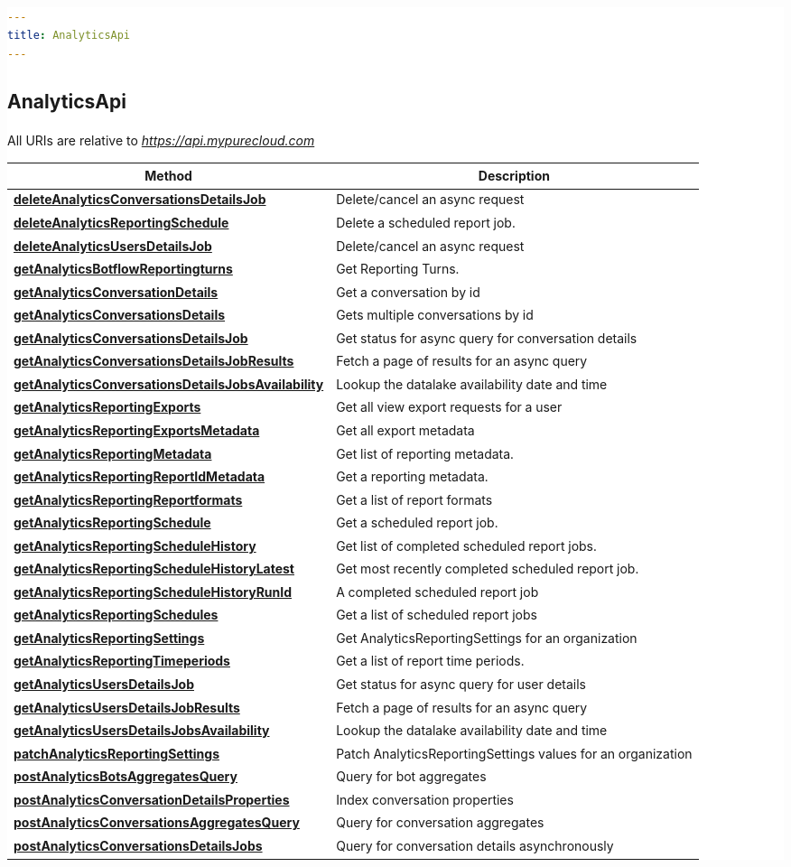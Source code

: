 ```yaml
---
title: AnalyticsApi
---
```


## AnalyticsApi

All URIs are relative to *https://api.mypurecloud.com*

| Method                                                                                                                   | Description                                                   |
| ------------------------------------------------------------------------------------------------------------------------ | ------------------------------------------------------------- |
| [**deleteAnalyticsConversationsDetailsJob**](AnalyticsApi.md#deleteAnalyticsConversationsDetailsJob)                     | Delete/cancel an async request                                |
| [**deleteAnalyticsReportingSchedule**](AnalyticsApi.md#deleteAnalyticsReportingSchedule)                                 | Delete a scheduled report job.                                |
| [**deleteAnalyticsUsersDetailsJob**](AnalyticsApi.md#deleteAnalyticsUsersDetailsJob)                                     | Delete/cancel an async request                                |
| [**getAnalyticsBotflowReportingturns**](AnalyticsApi.md#getAnalyticsBotflowReportingturns)                               | Get Reporting Turns.                                          |
| [**getAnalyticsConversationDetails**](AnalyticsApi.md#getAnalyticsConversationDetails)                                   | Get a conversation by id                                      |
| [**getAnalyticsConversationsDetails**](AnalyticsApi.md#getAnalyticsConversationsDetails)                                 | Gets multiple conversations by id                             |
| [**getAnalyticsConversationsDetailsJob**](AnalyticsApi.md#getAnalyticsConversationsDetailsJob)                           | Get status for async query for conversation details           |
| [**getAnalyticsConversationsDetailsJobResults**](AnalyticsApi.md#getAnalyticsConversationsDetailsJobResults)             | Fetch a page of results for an async query                    |
| [**getAnalyticsConversationsDetailsJobsAvailability**](AnalyticsApi.md#getAnalyticsConversationsDetailsJobsAvailability) | Lookup the datalake availability date and time                |
| [**getAnalyticsReportingExports**](AnalyticsApi.md#getAnalyticsReportingExports)                                         | Get all view export requests for a user                       |
| [**getAnalyticsReportingExportsMetadata**](AnalyticsApi.md#getAnalyticsReportingExportsMetadata)                         | Get all export metadata                                       |
| [**getAnalyticsReportingMetadata**](AnalyticsApi.md#getAnalyticsReportingMetadata)                                       | Get list of reporting metadata.                               |
| [**getAnalyticsReportingReportIdMetadata**](AnalyticsApi.md#getAnalyticsReportingReportIdMetadata)                       | Get a reporting metadata.                                     |
| [**getAnalyticsReportingReportformats**](AnalyticsApi.md#getAnalyticsReportingReportformats)                             | Get a list of report formats                                  |
| [**getAnalyticsReportingSchedule**](AnalyticsApi.md#getAnalyticsReportingSchedule)                                       | Get a scheduled report job.                                   |
| [**getAnalyticsReportingScheduleHistory**](AnalyticsApi.md#getAnalyticsReportingScheduleHistory)                         | Get list of completed scheduled report jobs.                  |
| [**getAnalyticsReportingScheduleHistoryLatest**](AnalyticsApi.md#getAnalyticsReportingScheduleHistoryLatest)             | Get most recently completed scheduled report job.             |
| [**getAnalyticsReportingScheduleHistoryRunId**](AnalyticsApi.md#getAnalyticsReportingScheduleHistoryRunId)               | A completed scheduled report job                              |
| [**getAnalyticsReportingSchedules**](AnalyticsApi.md#getAnalyticsReportingSchedules)                                     | Get a list of scheduled report jobs                           |
| [**getAnalyticsReportingSettings**](AnalyticsApi.md#getAnalyticsReportingSettings)                                       | Get AnalyticsReportingSettings for an organization            |
| [**getAnalyticsReportingTimeperiods**](AnalyticsApi.md#getAnalyticsReportingTimeperiods)                                 | Get a list of report time periods.                            |
| [**getAnalyticsUsersDetailsJob**](AnalyticsApi.md#getAnalyticsUsersDetailsJob)                                           | Get status for async query for user details                   |
| [**getAnalyticsUsersDetailsJobResults**](AnalyticsApi.md#getAnalyticsUsersDetailsJobResults)                             | Fetch a page of results for an async query                    |
| [**getAnalyticsUsersDetailsJobsAvailability**](AnalyticsApi.md#getAnalyticsUsersDetailsJobsAvailability)                 | Lookup the datalake availability date and time                |
| [**patchAnalyticsReportingSettings**](AnalyticsApi.md#patchAnalyticsReportingSettings)                                   | Patch AnalyticsReportingSettings values for an organization   |
| [**postAnalyticsBotsAggregatesQuery**](AnalyticsApi.md#postAnalyticsBotsAggregatesQuery)                                 | Query for bot aggregates                                      |
| [**postAnalyticsConversationDetailsProperties**](AnalyticsApi.md#postAnalyticsConversationDetailsProperties)             | Index conversation properties                                 |
| [**postAnalyticsConversationsAggregatesQuery**](AnalyticsApi.md#postAnalyticsConversationsAggregatesQuery)               | Query for conversation aggregates                             |
| [**postAnalyticsConversationsDetailsJobs**](AnalyticsApi.md#postAnalyticsConversationsDetailsJobs)                       | Query for conversation details asynchronously                 |